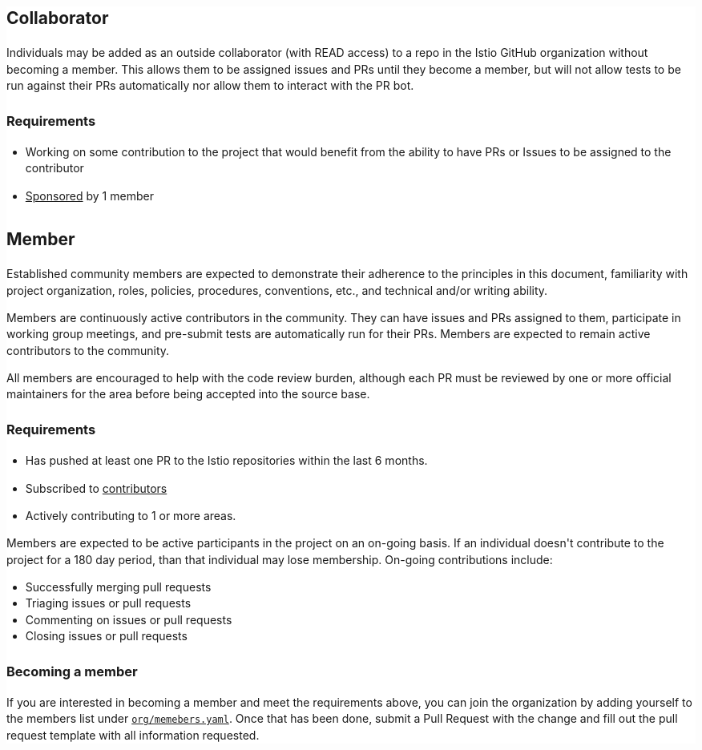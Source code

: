 ## Collaborator

Individuals may be added as an outside collaborator (with READ access) to a repo in the Istio GitHub organization without becoming a member.
This allows them to be assigned issues and PRs until they become a member, but will not allow tests to be run against their PRs automatically
nor allow them to interact with the PR bot.

### Requirements

* Working on some contribution to the project that would benefit from the ability to have PRs or Issues to be assigned to the contributor

* <a href="#sponsor">Sponsored</a> by 1 member

## Member

Established community members are expected to demonstrate their adherence to the principles in this document, familiarity with project
organization, roles, policies, procedures, conventions, etc., and technical and/or writing ability.

Members are continuously active contributors in the community. They can have issues and PRs assigned to them, participate in working group
meetings, and pre-submit tests are automatically run for their PRs. Members are expected to remain active contributors to the community.

All members are encouraged to help with the code review burden, although each PR must be reviewed by one or more official maintainers for
the area before being accepted into the source base.

### Requirements

* Has pushed at least one PR to the Istio repositories within the last 6 months.

* Subscribed to [contributors](https://discuss.istio.io/c/contributors)

* Actively contributing to 1 or more areas.

Members are expected to be active participants in the project on an on-going basis. If an individual doesn't contribute to the project for
a 180 day period, than that individual may lose membership. On-going contributions include:

- Successfully merging pull requests
- Triaging issues or pull requests
- Commenting on issues or pull requests
- Closing issues or pull requests

### Becoming a member

If you are interested in becoming a member and meet the requirements above, you can join the organization by adding yourself to the members list under [`org/memebers.yaml`](org/members.yaml). Once that has been done, submit a Pull Request with the change and fill out the pull request template with all information requested.
